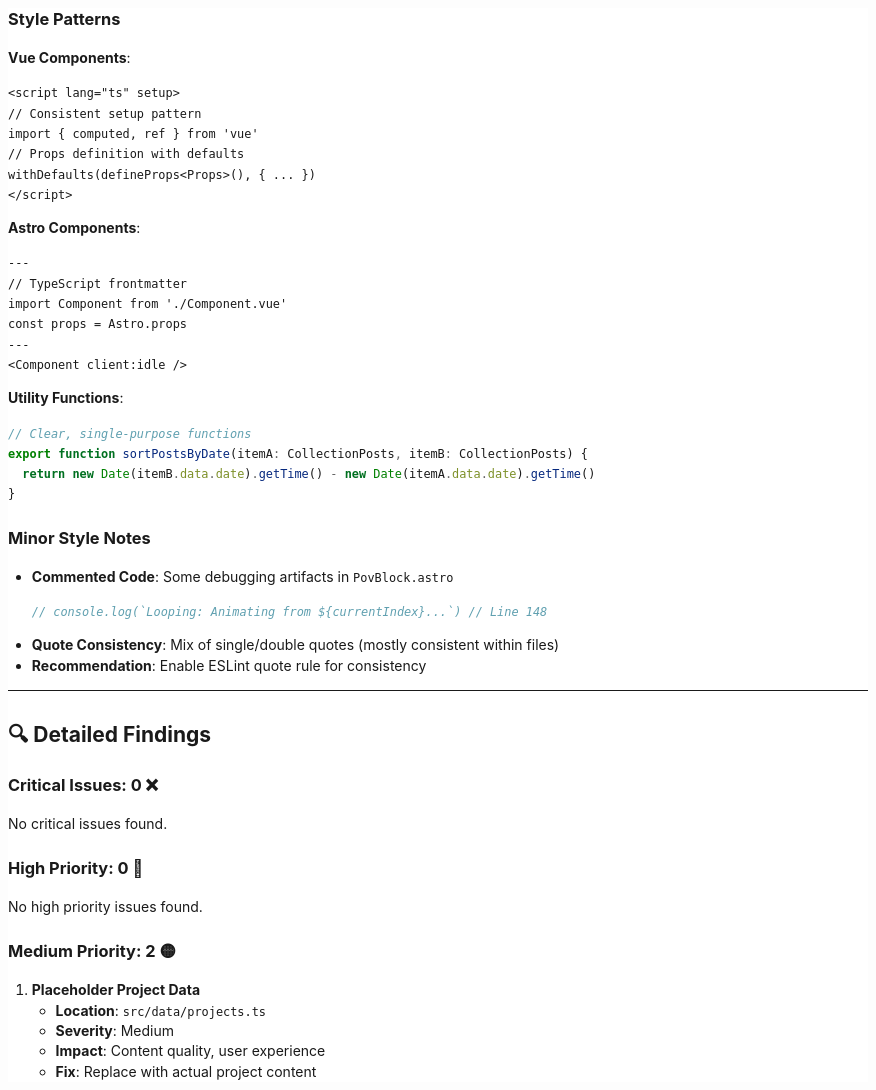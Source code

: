 ### Style Patterns

**Vue Components**:
```vue
<script lang="ts" setup>
// Consistent setup pattern
import { computed, ref } from 'vue'
// Props definition with defaults
withDefaults(defineProps<Props>(), { ... })
</script>
```

**Astro Components**:
```astro
---
// TypeScript frontmatter
import Component from './Component.vue'
const props = Astro.props
---
<Component client:idle />
```

**Utility Functions**:
```typescript
// Clear, single-purpose functions
export function sortPostsByDate(itemA: CollectionPosts, itemB: CollectionPosts) {
  return new Date(itemB.data.date).getTime() - new Date(itemA.data.date).getTime()
}
```

### Minor Style Notes

- **Commented Code**: Some debugging artifacts in `PovBlock.astro`
  ```typescript
  // console.log(`Looping: Animating from ${currentIndex}...`) // Line 148
  ```
- **Quote Consistency**: Mix of single/double quotes (mostly consistent within files)
- **Recommendation**: Enable ESLint quote rule for consistency

---

## 🔍 Detailed Findings

### Critical Issues: **0** ❌

No critical issues found.

### High Priority: **0** 🔴

No high priority issues found.

### Medium Priority: **2** 🟡

1. **Placeholder Project Data**
   - **Location**: `src/data/projects.ts`
   - **Severity**: Medium
   - **Impact**: Content quality, user experience
   - **Fix**: Replace with actual project content
